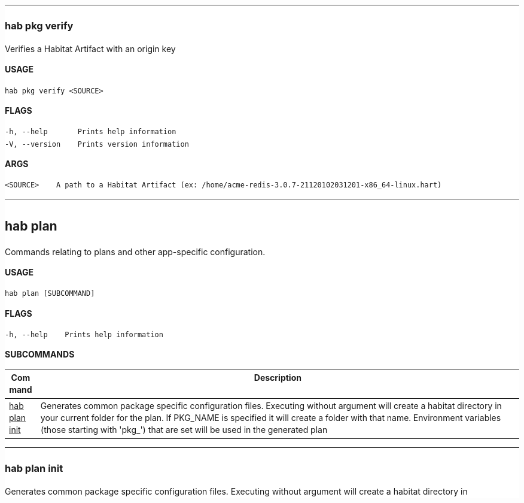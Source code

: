 
---

### hab pkg verify

Verifies a Habitat Artifact with an origin key

**USAGE**

```
hab pkg verify <SOURCE>
```

**FLAGS**

```
-h, --help       Prints help information
-V, --version    Prints version information
```


**ARGS**

```
<SOURCE>    A path to a Habitat Artifact (ex: /home/acme-redis-3.0.7-21120102031201-x86_64-linux.hart)
```



---

## hab plan

Commands relating to plans and other app-specific configuration.

**USAGE**

```
hab plan [SUBCOMMAND]
```

**FLAGS**

```
-h, --help    Prints help information
```




**SUBCOMMANDS**

| Command | Description |
| ------- | ----------- |
| [hab plan init](#hab-plan-init) | Generates common package specific configuration files. Executing without argument will create a habitat directory in your current folder for the plan. If PKG_NAME is specified it will create a folder with that name. Environment variables (those starting with 'pkg_') that are set will be used in the generated plan |
---

### hab plan init

Generates common package specific configuration files. Executing without argument will create a habitat directory in
